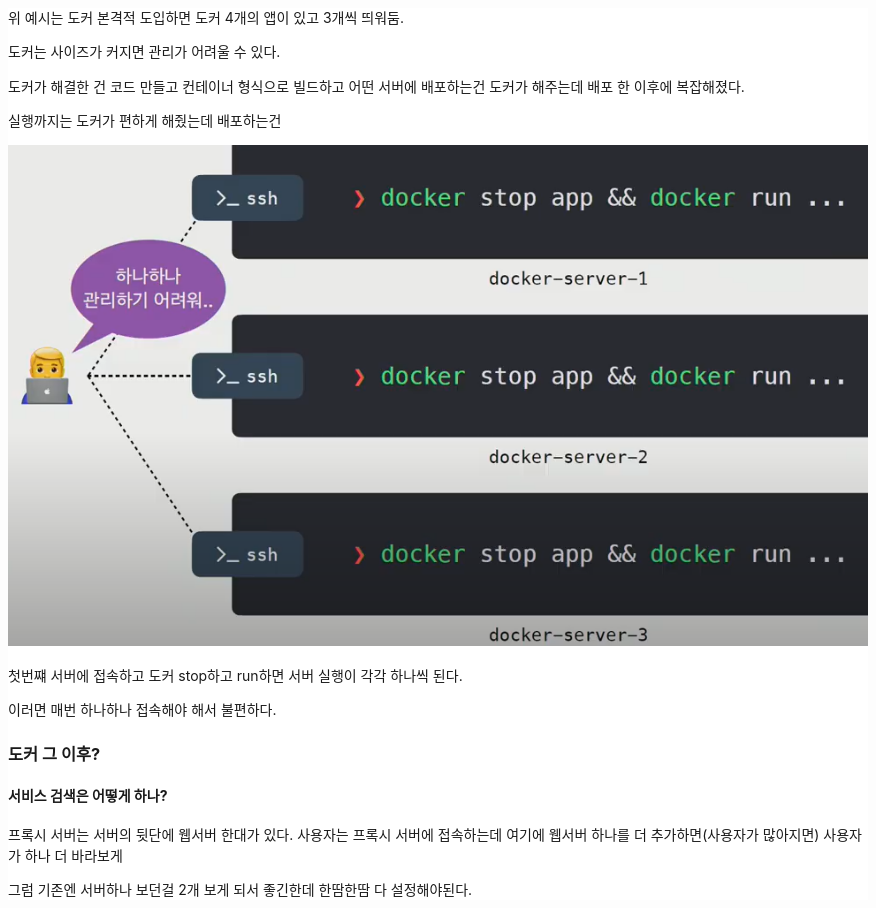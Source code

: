 위 예시는 도커 본격적 도입하면 도커 4개의 앱이 있고 3개씩 띄워둠.


도커는 사이즈가 커지면 관리가 어려울 수 있다.

도커가 해결한 건 코드 만들고 컨테이너 형식으로 빌드하고 어떤 서버에 배포하는건 도커가 해주는데 배포 한 이후에 복잡해졌다.

실행까지는 도커가 편하게 해줬는데 배포하는건

![20210707_105000](/assets/20210707_105000.png)

첫번쨰 서버에 접속하고 도커 stop하고  run하면 서버 실행이 각각 하나씩 된다.

이러면 매번 하나하나 접속해야 해서 불편하다.


### 도커 그 이후?


#### 서비스 검색은 어떻게 하나?

프록시 서버는 서버의 뒷단에 웹서버 한대가 있다.
사용자는 프록시 서버에 접속하는데
여기에 웹서버 하나를 더 추가하면(사용자가 많아지면)
사용자가 하나 더 바라보게

그럼 기존엔 서버하나 보던걸 2개 보게 되서 좋긴한데 한땀한땀 다 설정해야된다.

